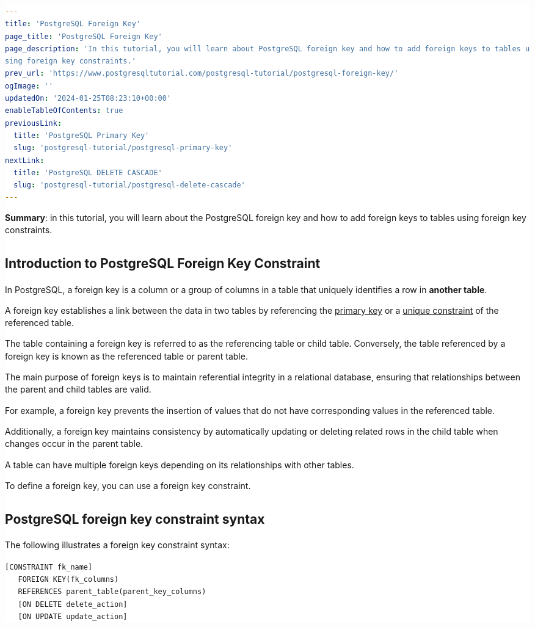 ```yaml
---
title: 'PostgreSQL Foreign Key'
page_title: 'PostgreSQL Foreign Key'
page_description: 'In this tutorial, you will learn about PostgreSQL foreign key and how to add foreign keys to tables using foreign key constraints.'
prev_url: 'https://www.postgresqltutorial.com/postgresql-tutorial/postgresql-foreign-key/'
ogImage: ''
updatedOn: '2024-01-25T08:23:10+00:00'
enableTableOfContents: true
previousLink:
  title: 'PostgreSQL Primary Key'
  slug: 'postgresql-tutorial/postgresql-primary-key'
nextLink:
  title: 'PostgreSQL DELETE CASCADE'
  slug: 'postgresql-tutorial/postgresql-delete-cascade'
---
```


**Summary**: in this tutorial, you will learn about the PostgreSQL foreign key and how to add foreign keys to tables using foreign key constraints.

## Introduction to PostgreSQL Foreign Key Constraint

In PostgreSQL, a foreign key is a column or a group of columns in a table that uniquely identifies a row in **another table**.

A foreign key establishes a link between the data in two tables by referencing the [primary key](postgresql-primary-key) or a [unique constraint](postgresql-unique-constraint) of the referenced table.

The table containing a foreign key is referred to as the referencing table or child table. Conversely, the table referenced by a foreign key is known as the referenced table or parent table.

The main purpose of foreign keys is to maintain referential integrity in a relational database, ensuring that relationships between the parent and child tables are valid.

For example, a foreign key prevents the insertion of values that do not have corresponding values in the referenced table.

Additionally, a foreign key maintains consistency by automatically updating or deleting related rows in the child table when changes occur in the parent table.

A table can have multiple foreign keys depending on its relationships with other tables.

To define a foreign key, you can use a foreign key constraint.

## PostgreSQL foreign key constraint syntax

The following illustrates a foreign key constraint syntax:

```csssqlsql
[CONSTRAINT fk_name]
   FOREIGN KEY(fk_columns)
   REFERENCES parent_table(parent_key_columns)
   [ON DELETE delete_action]
   [ON UPDATE update_action]
```
